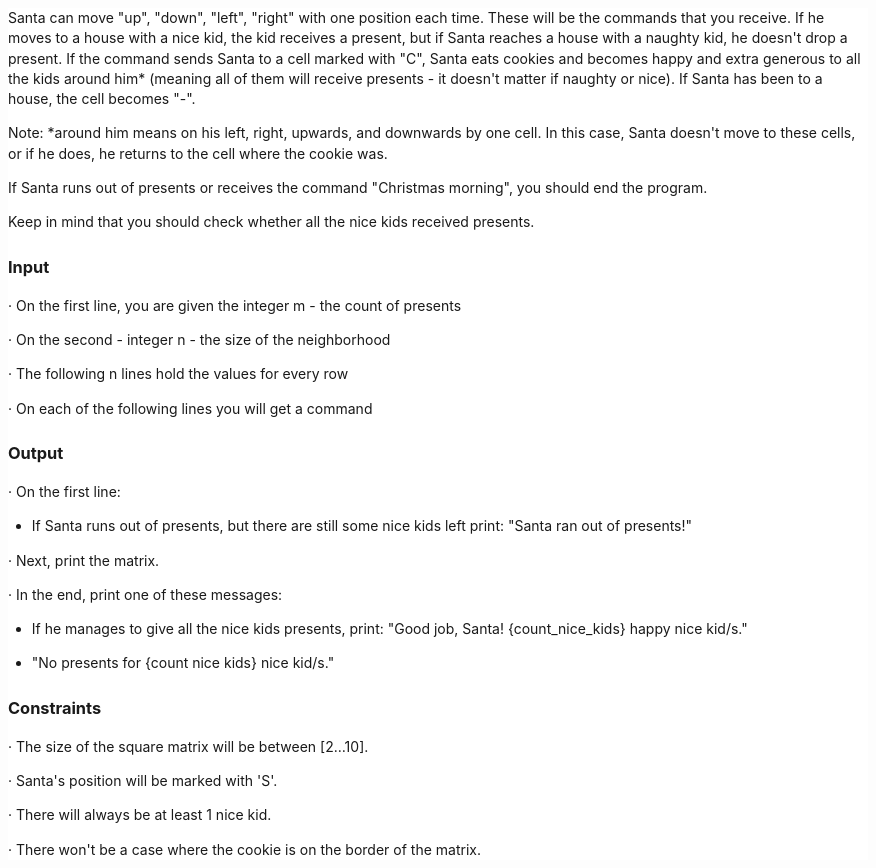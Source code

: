 Santa can move "up", "down", "left", "right" with one position each time. These will be the commands that you receive. If he moves to a house with a nice kid, the kid receives a present, but if Santa reaches a house with a naughty kid, he doesn't drop a present. If the command sends Santa to a cell marked with "C", Santa eats cookies and becomes happy and extra generous to all the kids around him* (meaning all of them will receive presents - it doesn't matter if naughty or nice). If Santa has been to a house, the cell becomes "-".

Note: *around him means on his left, right, upwards, and downwards by one cell. In this case, Santa doesn't move to these cells, or if he does, he returns to the cell where the cookie was.

If Santa runs out of presents or receives the command "Christmas morning", you should end the program.

Keep in mind that you should check whether all the nice kids received presents.

### Input

· On the first line, you are given the integer m - the count of presents

· On the second - integer n - the size of the neighborhood

· The following n lines hold the values for every row

· On each of the following lines you will get a command

### Output

· On the first line:

* If Santa runs out of presents, but there are still some nice kids left print: "Santa ran out of presents!"

· Next, print the matrix.

· In the end, print one of these messages:

* If he manages to give all the nice kids presents, print: "Good job, Santa! {count_nice_kids} happy nice kid/s."

* "No presents for {count nice kids} nice kid/s."

### Constraints

· The size of the square matrix will be between [2…10].

· Santa's position will be marked with 'S'.

· There will always be at least 1 nice kid.

· There won't be a case where the cookie is on the border of the matrix.

